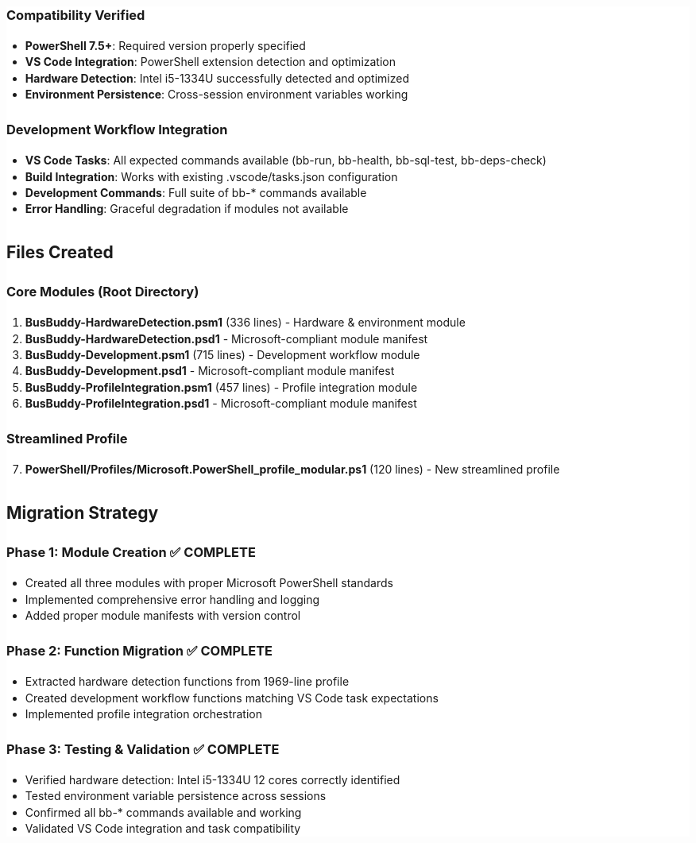 ### Compatibility Verified

- **PowerShell 7.5+**: Required version properly specified
- **VS Code Integration**: PowerShell extension detection and optimization
- **Hardware Detection**: Intel i5-1334U successfully detected and optimized
- **Environment Persistence**: Cross-session environment variables working

### Development Workflow Integration

- **VS Code Tasks**: All expected commands available (bb-run, bb-health, bb-sql-test, bb-deps-check)
- **Build Integration**: Works with existing .vscode/tasks.json configuration
- **Development Commands**: Full suite of bb-\* commands available
- **Error Handling**: Graceful degradation if modules not available

## Files Created

### Core Modules (Root Directory)

1. **BusBuddy-HardwareDetection.psm1** (336 lines) - Hardware & environment module
2. **BusBuddy-HardwareDetection.psd1** - Microsoft-compliant module manifest
3. **BusBuddy-Development.psm1** (715 lines) - Development workflow module
4. **BusBuddy-Development.psd1** - Microsoft-compliant module manifest
5. **BusBuddy-ProfileIntegration.psm1** (457 lines) - Profile integration module
6. **BusBuddy-ProfileIntegration.psd1** - Microsoft-compliant module manifest

### Streamlined Profile

7. **PowerShell/Profiles/Microsoft.PowerShell_profile_modular.ps1** (120 lines) - New streamlined profile

## Migration Strategy

### Phase 1: Module Creation ✅ COMPLETE

- Created all three modules with proper Microsoft PowerShell standards
- Implemented comprehensive error handling and logging
- Added proper module manifests with version control

### Phase 2: Function Migration ✅ COMPLETE

- Extracted hardware detection functions from 1969-line profile
- Created development workflow functions matching VS Code task expectations
- Implemented profile integration orchestration

### Phase 3: Testing & Validation ✅ COMPLETE

- Verified hardware detection: Intel i5-1334U 12 cores correctly identified
- Tested environment variable persistence across sessions
- Confirmed all bb-\* commands available and working
- Validated VS Code integration and task compatibility

